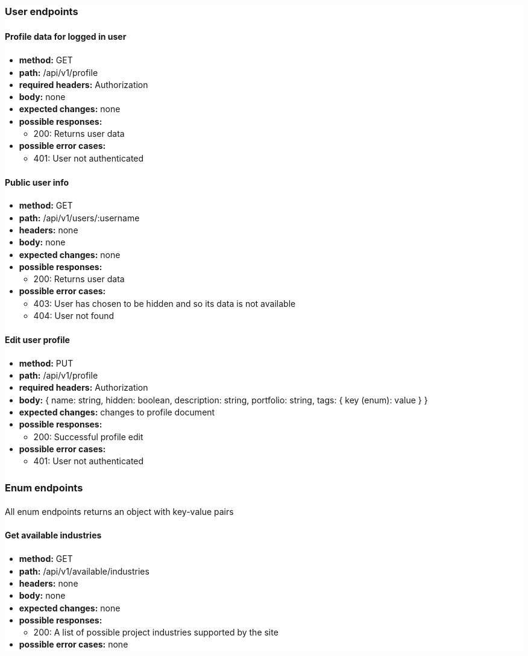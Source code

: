 
### User endpoints

#### Profile data for logged in user
- **method:** GET
- **path:** /api/v1/profile
- **required headers:** Authorization
- **body:** none
- **expected changes:** none
- **possible responses:**
  - 200: Returns user data
- **possible error cases:**
  - 401: User not authenticated

#### Public user info
- **method:** GET
- **path:** /api/v1/users/:username
- **headers:** none
- **body:** none
- **expected changes:** none
- **possible responses:**
  - 200: Returns user data
- **possible error cases:**
  - 403: User has chosen to be hidden and so its data is not available
  - 404: User not found

#### Edit user profile
- **method:** PUT
- **path:** /api/v1/profile
- **required headers:** Authorization
- **body:**
{
  name: string,
  hidden: boolean,
  description: string,
  portfolio: string,
  tags: {
    key (enum): value
  }
}
- **expected changes:** changes to profile document
- **possible responses:**
  - 200: Successful profile edit
- **possible error cases:**
  - 401: User not authenticated


### Enum endpoints
All enum endpoints returns an object with key-value pairs

#### Get available industries
- **method:** GET
- **path:** /api/v1/available/industries
- **headers:** none
- **body:** none
- **expected changes:** none
- **possible responses:**
  - 200: A list of possible project industries supported by the site
- **possible error cases:** none
